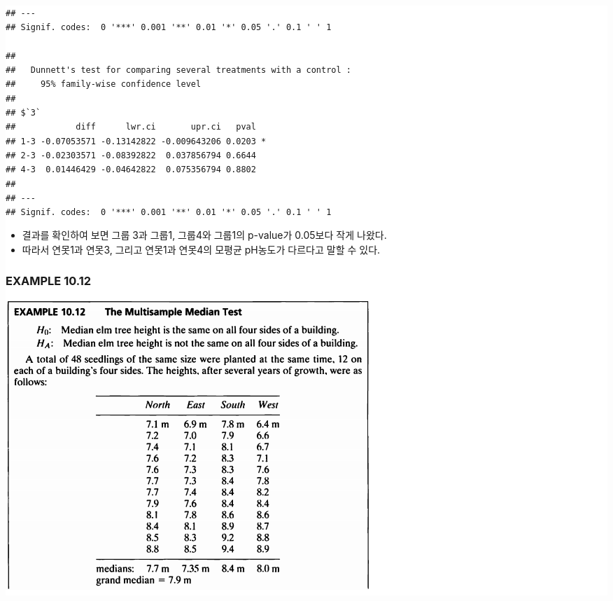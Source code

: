     ## ---
    ## Signif. codes:  0 '***' 0.001 '**' 0.01 '*' 0.05 '.' 0.1 ' ' 1

    ## 
    ##   Dunnett's test for comparing several treatments with a control :  
    ##     95% family-wise confidence level
    ## 
    ## $`3`
    ##            diff      lwr.ci       upr.ci   pval    
    ## 1-3 -0.07053571 -0.13142822 -0.009643206 0.0203 *  
    ## 2-3 -0.02303571 -0.08392822  0.037856794 0.6644    
    ## 4-3  0.01446429 -0.04642822  0.075356794 0.8802    
    ## 
    ## ---
    ## Signif. codes:  0 '***' 0.001 '**' 0.01 '*' 0.05 '.' 0.1 ' ' 1

- 결과를 확인하여 보면 그룹 3과 그룹1, 그룹4와 그룹1의 p-value가 0.05보다 작게 나왔다.<br/>
- 따라서 연못1과 연못3, 그리고 연못1과 연못4의 모평균 pH농도가 다르다고 말할 수 있다.

### EXAMPLE 10.12

![](/study/img/의학통계방법론/ch10/10-12_1.png)